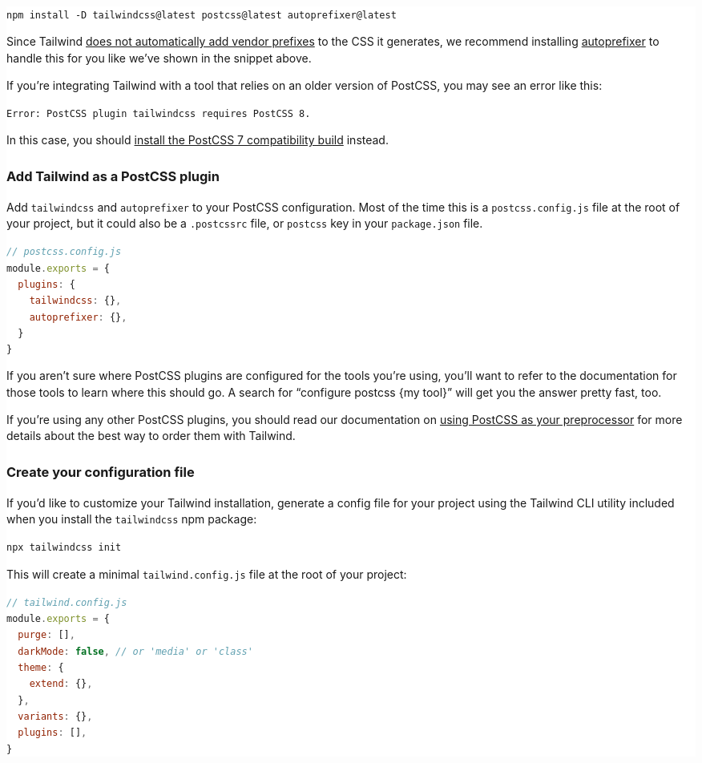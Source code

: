 ```shell
npm install -D tailwindcss@latest postcss@latest autoprefixer@latest
```

Since Tailwind [does not automatically add vendor prefixes](https://tailwindcss.com/docs/browser-support#vendor-prefixes) to the CSS it generates, we recommend installing [autoprefixer](https://github.com/postcss/autoprefixer) to handle this for you like we’ve shown in the snippet above.

If you’re integrating Tailwind with a tool that relies on an older version of PostCSS, you may see an error like this:

```shell
Error: PostCSS plugin tailwindcss requires PostCSS 8.
```

In this case, you should [install the PostCSS 7 compatibility build](https://tailwindcss.com/docs/installation#post-css-7-compatibility-build) instead.

### Add Tailwind as a PostCSS plugin

Add `tailwindcss` and `autoprefixer` to your PostCSS configuration. Most of the time this is a `postcss.config.js` file at the root of your project, but it could also be a `.postcssrc` file, or `postcss` key in your `package.json` file.

```js
// postcss.config.js
module.exports = {
  plugins: {
    tailwindcss: {},
    autoprefixer: {},
  }
}
```

If you aren’t sure where PostCSS plugins are configured for the tools you’re using, you’ll want to refer to the documentation for those tools to learn where this should go. A search for “configure postcss {my tool}” will get you the answer pretty fast, too.

If you’re using any other PostCSS plugins, you should read our documentation on [using PostCSS as your preprocessor](https://tailwindcss.com/docs/using-with-preprocessors) for more details about the best way to order them with Tailwind.

### Create your configuration file

If you’d like to customize your Tailwind installation, generate a config file for your project using the Tailwind CLI utility included when you install the `tailwindcss` npm package:

```shell
npx tailwindcss init
```

This will create a minimal `tailwind.config.js` file at the root of your project:

```js
// tailwind.config.js
module.exports = {
  purge: [],
  darkMode: false, // or 'media' or 'class'
  theme: {
    extend: {},
  },
  variants: {},
  plugins: [],
}
```
